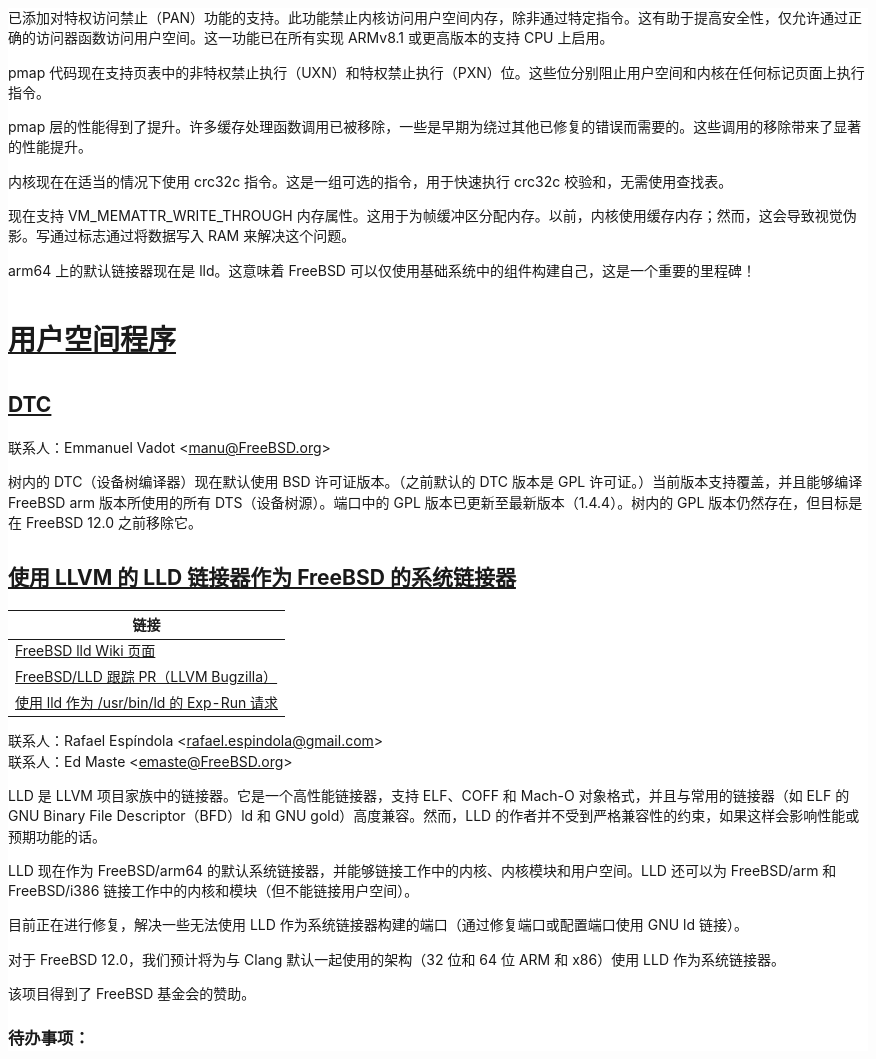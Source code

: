 已添加对特权访问禁止（PAN）功能的支持。此功能禁止内核访问用户空间内存，除非通过特定指令。这有助于提高安全性，仅允许通过正确的访问器函数访问用户空间。这一功能已在所有实现 ARMv8.1 或更高版本的支持 CPU 上启用。

pmap 代码现在支持页表中的非特权禁止执行（UXN）和特权禁止执行（PXN）位。这些位分别阻止用户空间和内核在任何标记页面上执行指令。

pmap 层的性能得到了提升。许多缓存处理函数调用已被移除，一些是早期为绕过其他已修复的错误而需要的。这些调用的移除带来了显著的性能提升。

内核现在在适当的情况下使用 crc32c 指令。这是一组可选的指令，用于快速执行 crc32c 校验和，无需使用查找表。

现在支持 VM_MEMATTR_WRITE_THROUGH 内存属性。这用于为帧缓冲区分配内存。以前，内核使用缓存内存；然而，这会导致视觉伪影。写通过标志通过将数据写入 RAM 来解决这个问题。

arm64 上的默认链接器现在是 lld。这意味着 FreeBSD 可以仅使用基础系统中的组件构建自己，这是一个重要的里程碑！


# [用户空间程序](https://www.freebsd.org/status/report-2017-04-2017-06.html#Userland-Programs)

## [DTC](https://www.freebsd.org/status/report-2017-04-2017-06.html#DTC)

联系人：Emmanuel Vadot <[manu@FreeBSD.org](mailto:manu@FreeBSD.org)>

树内的 DTC（设备树编译器）现在默认使用 BSD 许可证版本。（之前默认的 DTC 版本是 GPL 许可证。）当前版本支持覆盖，并且能够编译 FreeBSD arm 版本所使用的所有 DTS（设备树源）。端口中的 GPL 版本已更新至最新版本（1.4.4）。树内的 GPL 版本仍然存在，但目标是在 FreeBSD 12.0 之前移除它。



## [使用 LLVM 的 LLD 链接器作为 FreeBSD 的系统链接器](https://www.freebsd.org/status/report-2017-04-2017-06.html#Using-LLVM's-LLD-Linker-as-FreeBSD's-System-Linker)

| 链接 |
| ------ |
| [FreeBSD lld Wiki 页面](https://wiki.freebsd.org/LLD "https://wiki.FreeBSD.org/LLD") |
| [FreeBSD/LLD 跟踪 PR（LLVM Bugzilla）](http://llvm.org/pr23214 "http://llvm.org/pr23214") |
| [使用 lld 作为 /usr/bin/ld 的 Exp-Run 请求](https://bugs.freebsd.org/214864 "https://bugs.FreeBSD.org/214864") |

联系人：Rafael Espíndola <[rafael.espindola@gmail.com](mailto:rafael.espindola@gmail.com)>  
联系人：Ed Maste <[emaste@FreeBSD.org](mailto:emaste@FreeBSD.org)>

LLD 是 LLVM 项目家族中的链接器。它是一个高性能链接器，支持 ELF、COFF 和 Mach-O 对象格式，并且与常用的链接器（如 ELF 的 GNU Binary File Descriptor（BFD）ld 和 GNU gold）高度兼容。然而，LLD 的作者并不受到严格兼容性的约束，如果这样会影响性能或预期功能的话。

LLD 现在作为 FreeBSD/arm64 的默认系统链接器，并能够链接工作中的内核、内核模块和用户空间。LLD 还可以为 FreeBSD/arm 和 FreeBSD/i386 链接工作中的内核和模块（但不能链接用户空间）。

目前正在进行修复，解决一些无法使用 LLD 作为系统链接器构建的端口（通过修复端口或配置端口使用 GNU ld 链接）。

对于 FreeBSD 12.0，我们预计将为与 Clang 默认一起使用的架构（32 位和 64 位 ARM 和 x86）使用 LLD 作为系统链接器。

该项目得到了 FreeBSD 基金会的赞助。

### 待办事项：
